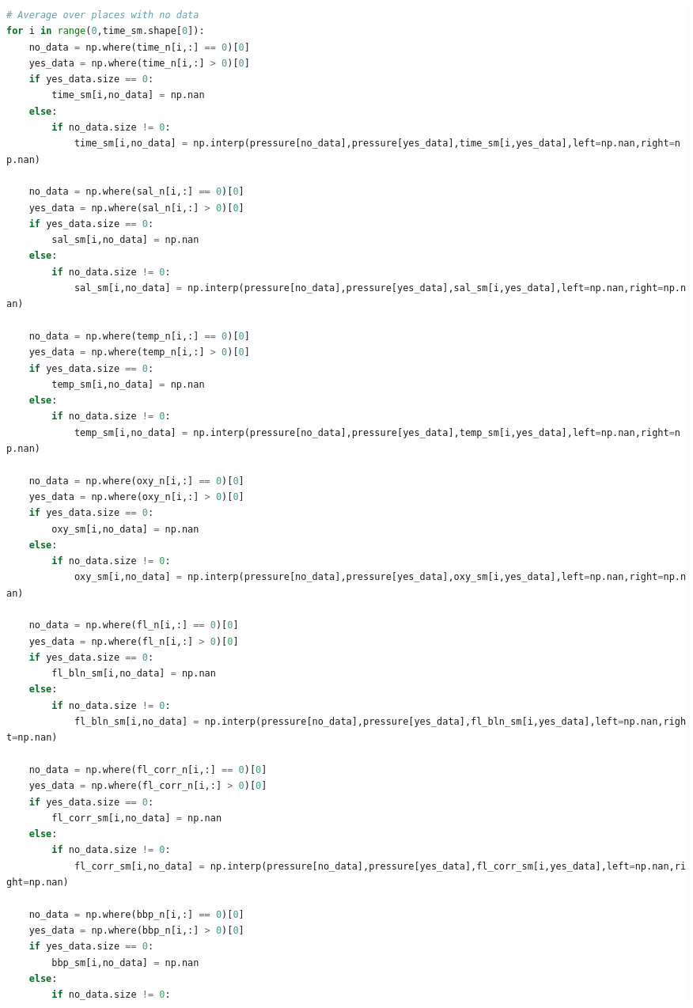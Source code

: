 

```python
# Average over places with no data
for i in range(0,time_sm.shape[0]):
    no_data = np.where(time_n[i,:] == 0)[0]
    yes_data = np.where(time_n[i,:] > 0)[0]
    if yes_data.size == 0:
        time_sm[i,no_data] = np.nan
    else:
        if no_data.size != 0:
            time_sm[i,no_data] = np.interp(pressure[no_data],pressure[yes_data],time_sm[i,yes_data],left=np.nan,right=np.nan)
    
    no_data = np.where(sal_n[i,:] == 0)[0]
    yes_data = np.where(sal_n[i,:] > 0)[0]
    if yes_data.size == 0:
        sal_sm[i,no_data] = np.nan
    else:
        if no_data.size != 0:
            sal_sm[i,no_data] = np.interp(pressure[no_data],pressure[yes_data],sal_sm[i,yes_data],left=np.nan,right=np.nan)

    no_data = np.where(temp_n[i,:] == 0)[0]
    yes_data = np.where(temp_n[i,:] > 0)[0]
    if yes_data.size == 0:
        temp_sm[i,no_data] = np.nan
    else:
        if no_data.size != 0:
            temp_sm[i,no_data] = np.interp(pressure[no_data],pressure[yes_data],temp_sm[i,yes_data],left=np.nan,right=np.nan)
            
    no_data = np.where(oxy_n[i,:] == 0)[0]
    yes_data = np.where(oxy_n[i,:] > 0)[0]
    if yes_data.size == 0:
        oxy_sm[i,no_data] = np.nan
    else:
        if no_data.size != 0:
            oxy_sm[i,no_data] = np.interp(pressure[no_data],pressure[yes_data],oxy_sm[i,yes_data],left=np.nan,right=np.nan)

    no_data = np.where(fl_n[i,:] == 0)[0]
    yes_data = np.where(fl_n[i,:] > 0)[0]
    if yes_data.size == 0:
        fl_bln_sm[i,no_data] = np.nan
    else:
        if no_data.size != 0:
            fl_bln_sm[i,no_data] = np.interp(pressure[no_data],pressure[yes_data],fl_bln_sm[i,yes_data],left=np.nan,right=np.nan)
            
    no_data = np.where(fl_corr_n[i,:] == 0)[0]
    yes_data = np.where(fl_corr_n[i,:] > 0)[0]
    if yes_data.size == 0:
        fl_corr_sm[i,no_data] = np.nan
    else:
        if no_data.size != 0:
            fl_corr_sm[i,no_data] = np.interp(pressure[no_data],pressure[yes_data],fl_corr_sm[i,yes_data],left=np.nan,right=np.nan)
    
    no_data = np.where(bbp_n[i,:] == 0)[0]
    yes_data = np.where(bbp_n[i,:] > 0)[0]
    if yes_data.size == 0:
        bbp_sm[i,no_data] = np.nan
    else:
        if no_data.size != 0:
```